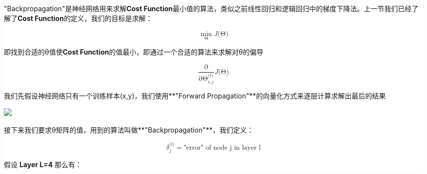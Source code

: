 "Backpropagation"是神经网络用来求解**Cost Function**最小值的算法，类似之前线性回归和逻辑回归中的梯度下降法。上一节我们已经了解了**Cost Function**的定义，我们的目标是求解：

<math display="block" xmlns="http://www.w3.org/1998/Math/MathML">
  <munder>
    <mo movablelimits="true">min</mo>
    <mi mathvariant="normal">Θ</mi>
  </munder>
  <mi>J</mi>
  <mo stretchy="false">(</mo>
  <mi mathvariant="normal">Θ</mi>
  <mo stretchy="false">)</mo>
</math>

即找到合适的θ值使**Cost Function**的值最小，即通过一个合适的算法来求解对θ的偏导

<math display="block" xmlns="http://www.w3.org/1998/Math/MathML">
  <mstyle displaystyle="true">
    <mfrac>
      <mi mathvariant="normal">&#x2202;<!-- ∂ --></mi>
      <mrow>
        <mi mathvariant="normal">&#x2202;<!-- ∂ --></mi>
        <msubsup>
          <mi mathvariant="normal">&#x0398;<!-- Θ --></mi>
          <mrow class="MJX-TeXAtom-ORD">
            <mi>i</mi>
            <mo>,</mo>
            <mi>j</mi>
          </mrow>
          <mrow class="MJX-TeXAtom-ORD">
            <mo stretchy="false">(</mo>
            <mi>l</mi>
            <mo stretchy="false">)</mo>
          </mrow>
        </msubsup>
      </mrow>
    </mfrac>
  </mstyle>
  <mi>J</mi>
  <mo stretchy="false">(</mo>
  <mi mathvariant="normal">&#x0398;</mi>
  <mo stretchy="false">)</mo>
</math>

我们先假设神经网络只有一个训练样本(x,y)，我们使用**"Forward Propagation"**的向量化方式来逐层计算求解出最后的结果

![](/assets/images/2017/09/ml-6-13.png)

接下来我们要求θ矩阵的值，用到的算法叫做**"Backpropagation"**，我们定义：

<math display="block"><msubsup><mi>δ</mi><mi>j</mi><mi>(l)</mi></msubsup><mo>=</mo><mtext>"error" of node j in layer l </mtext></math>

假设 **Layer L=4** 那么有：
